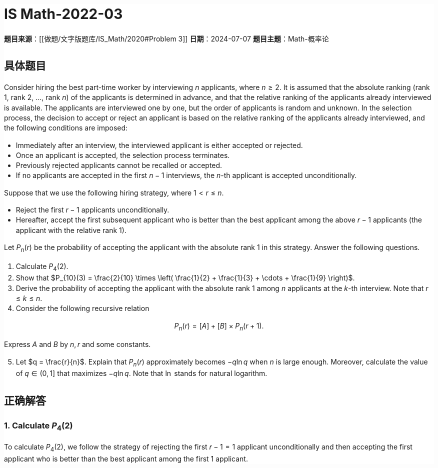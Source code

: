 # IS Math-2022-03

**题目来源**：[[做题/文字版题库/IS_Math/2020#Problem 3]]
**日期**：2024-07-07
**题目主题**：Math-概率论

## 具体题目

Consider hiring the best part-time worker by interviewing $n$ applicants, where $n \geq 2$. It is assumed that the absolute ranking (rank 1, rank 2, $\ldots$, rank $n$) of the applicants is determined in advance, and that the relative ranking of the applicants already interviewed is available. The applicants are interviewed one by one, but the order of applicants is random and unknown. In the selection process, the decision to accept or reject an applicant is based on the relative ranking of the applicants already interviewed, and the following conditions are imposed:

- Immediately after an interview, the interviewed applicant is either accepted or rejected.
- Once an applicant is accepted, the selection process terminates.
- Previously rejected applicants cannot be recalled or accepted.
- If no applicants are accepted in the first $n - 1$ interviews, the $n$-th applicant is accepted unconditionally.

Suppose that we use the following hiring strategy, where $1 < r \leq n$.

- Reject the first $r - 1$ applicants unconditionally.
- Hereafter, accept the first subsequent applicant who is better than the best applicant among the above $r - 1$ applicants (the applicant with the relative rank 1).

Let $P_n(r)$ be the probability of accepting the applicant with the absolute rank 1 in this strategy. Answer the following questions.

1. Calculate $P_4(2)$.
2. Show that $P_{10}(3) = \frac{2}{10} \times \left( \frac{1}{2} + \frac{1}{3} + \cdots + \frac{1}{9} \right)$.
3. Derive the probability of accepting the applicant with the absolute rank 1 among $n$ applicants at the $k$-th interview. Note that $r \leq k \leq n$.
4. Consider the following recursive relation

  $$
P_n(r) = \left[ A \right] + \left[ B \right] \times P_n(r+1).
$$

   Express $A$ and $B$ by $n, r$ and some constants.

5. Let $q = \frac{r}{n}$. Explain that $P_n(r)$ approximately becomes $-q \ln q$ when $n$ is large enough. Moreover, calculate the value of $q \in (0, 1]$ that maximizes $-q \ln q$. Note that $\ln$ stands for natural logarithm.

## 正确解答

### 1. Calculate $P_4(2)$

To calculate $P_4(2)$, we follow the strategy of rejecting the first $r-1 = 1$ applicant unconditionally and then accepting the first applicant who is better than the best applicant among the first 1 applicant.

